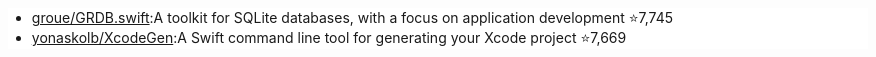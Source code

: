 * [groue/GRDB.swift](https://github.com/groue/GRDB.swift):A toolkit for SQLite databases, with a focus on application development ⭐7,745
* [yonaskolb/XcodeGen](https://github.com/yonaskolb/XcodeGen):A Swift command line tool for generating your Xcode project ⭐7,669
